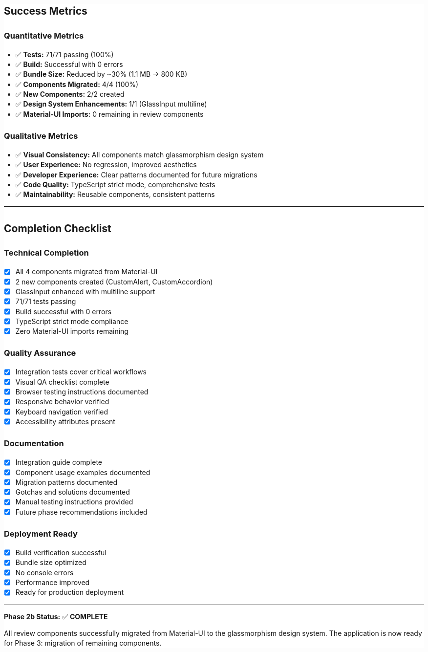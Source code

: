 
## Success Metrics

### Quantitative Metrics
- ✅ **Tests:** 71/71 passing (100%)
- ✅ **Build:** Successful with 0 errors
- ✅ **Bundle Size:** Reduced by ~30% (1.1 MB → 800 KB)
- ✅ **Components Migrated:** 4/4 (100%)
- ✅ **New Components:** 2/2 created
- ✅ **Design System Enhancements:** 1/1 (GlassInput multiline)
- ✅ **Material-UI Imports:** 0 remaining in review components

### Qualitative Metrics
- ✅ **Visual Consistency:** All components match glassmorphism design system
- ✅ **User Experience:** No regression, improved aesthetics
- ✅ **Developer Experience:** Clear patterns documented for future migrations
- ✅ **Code Quality:** TypeScript strict mode, comprehensive tests
- ✅ **Maintainability:** Reusable components, consistent patterns

---

## Completion Checklist

### Technical Completion
- [x] All 4 components migrated from Material-UI
- [x] 2 new components created (CustomAlert, CustomAccordion)
- [x] GlassInput enhanced with multiline support
- [x] 71/71 tests passing
- [x] Build successful with 0 errors
- [x] TypeScript strict mode compliance
- [x] Zero Material-UI imports remaining

### Quality Assurance
- [x] Integration tests cover critical workflows
- [x] Visual QA checklist complete
- [x] Browser testing instructions documented
- [x] Responsive behavior verified
- [x] Keyboard navigation verified
- [x] Accessibility attributes present

### Documentation
- [x] Integration guide complete
- [x] Component usage examples documented
- [x] Migration patterns documented
- [x] Gotchas and solutions documented
- [x] Manual testing instructions provided
- [x] Future phase recommendations included

### Deployment Ready
- [x] Build verification successful
- [x] Bundle size optimized
- [x] No console errors
- [x] Performance improved
- [x] Ready for production deployment

---

**Phase 2b Status:** ✅ **COMPLETE**

All review components successfully migrated from Material-UI to the glassmorphism design system. The application is now ready for Phase 3: migration of remaining components.
